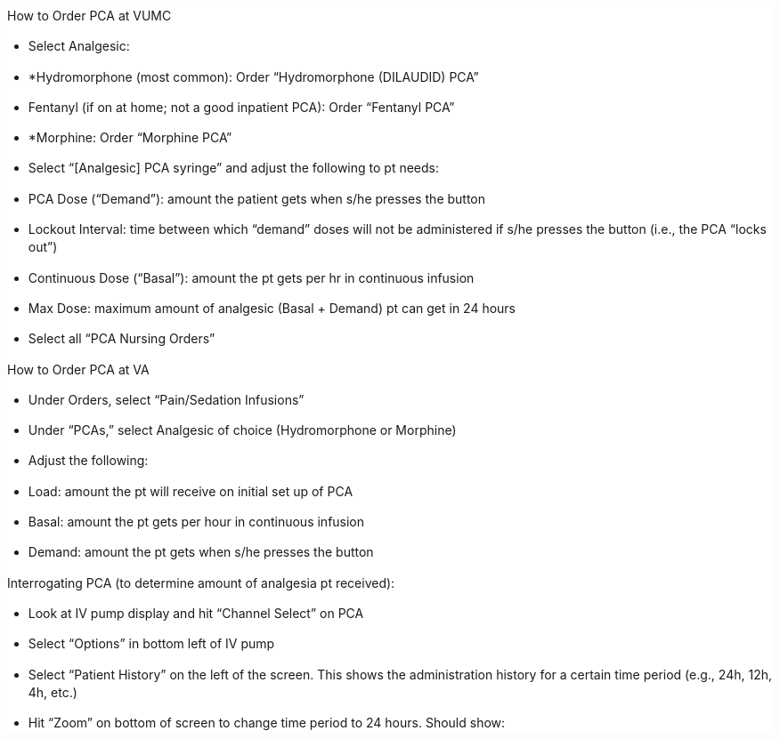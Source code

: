 How to Order PCA at VUMC

- Select Analgesic:



- \*Hydromorphone (most common): Order “Hydromorphone (DILAUDID) PCA”

- Fentanyl (if on at home; not a good inpatient PCA): Order “Fentanyl
    PCA”

- \*Morphine: Order “Morphine PCA”



- Select “\[Analgesic\] PCA syringe” and adjust the following to pt
    needs:



- PCA Dose (“Demand”): amount the patient gets when s/he presses the
    button

- Lockout Interval: time between which “demand” doses will not be
    administered if s/he presses the button (i.e., the PCA “locks out”)

- Continuous Dose (“Basal”): amount the pt gets per hr in continuous
    infusion

- Max Dose: maximum amount of analgesic (Basal + Demand) pt can get in
    24 hours



- Select all “PCA Nursing Orders”

How to Order PCA at VA

- Under Orders, select “Pain/Sedation Infusions”

- Under “PCAs,” select Analgesic of choice (Hydromorphone or Morphine)

- Adjust the following:



- Load: amount the pt will receive on initial set up of PCA

- Basal: amount the pt gets per hour in continuous infusion

- Demand: amount the pt gets when s/he presses the button

Interrogating PCA (to determine amount of analgesia pt received):

- Look at IV pump display and hit “Channel Select” on PCA

- Select “Options” in bottom left of IV pump

- Select “Patient History” on the left of the screen. This shows the
    administration history for a certain time period (e.g., 24h, 12h,
    4h, etc.)

- Hit “Zoom” on bottom of screen to change time period to 24 hours.
    Should show:

